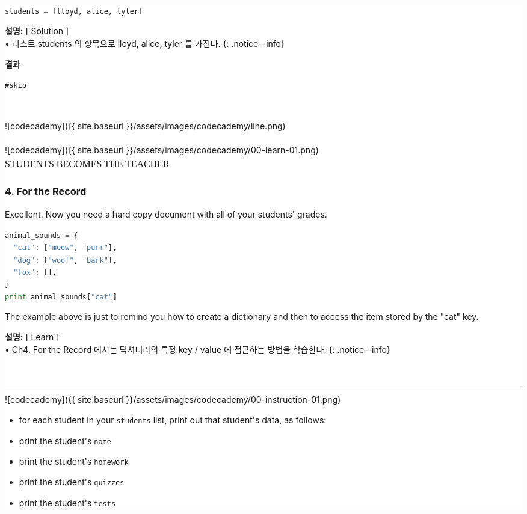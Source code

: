 ```python
students = [lloyd, alice, tyler]
```

**설명:** [ Solution ]          
• 리스트 students 의 항목으로 lloyd, alice, tyler 를 가진다.
{: .notice--info}



**결과** 
``` 
#skip
```    
<p style="page-break-before: always;"></p>
<br>

![codecademy]({{ site.baseurl }}/assets/images/codecademy/line.png)    
<br>
![codecademy]({{ site.baseurl }}/assets/images/codecademy/00-learn-01.png)    
<font size="3"  face="돋움">STUDENTS BECOMES THE TEACHER</font> 
### 4. For the Record    

Excellent. Now you need a hard copy document with all of your students' grades.    

```python
animal_sounds = {
  "cat": ["meow", "purr"],
  "dog": ["woof", "bark"],
  "fox": [],
}
print animal_sounds["cat"]
```    

The example above is just to remind you how to create a dictionary and then to access the item stored by the "cat" key.



**설명:** [ Learn ]     
• Ch4. For the Record 에서는 딕셔너리의 특정 key / value 에 접근하는 방법을 학습한다.
{: .notice--info}


<br>
<hr/>


![codecademy]({{ site.baseurl }}/assets/images/codecademy/00-instruction-01.png)    

* for each student in your `students` list, print out that student's data, as follows:

* print the student's `name`
* print the student's `homework`
* print the student's `quizzes`
* print the student's `tests`

